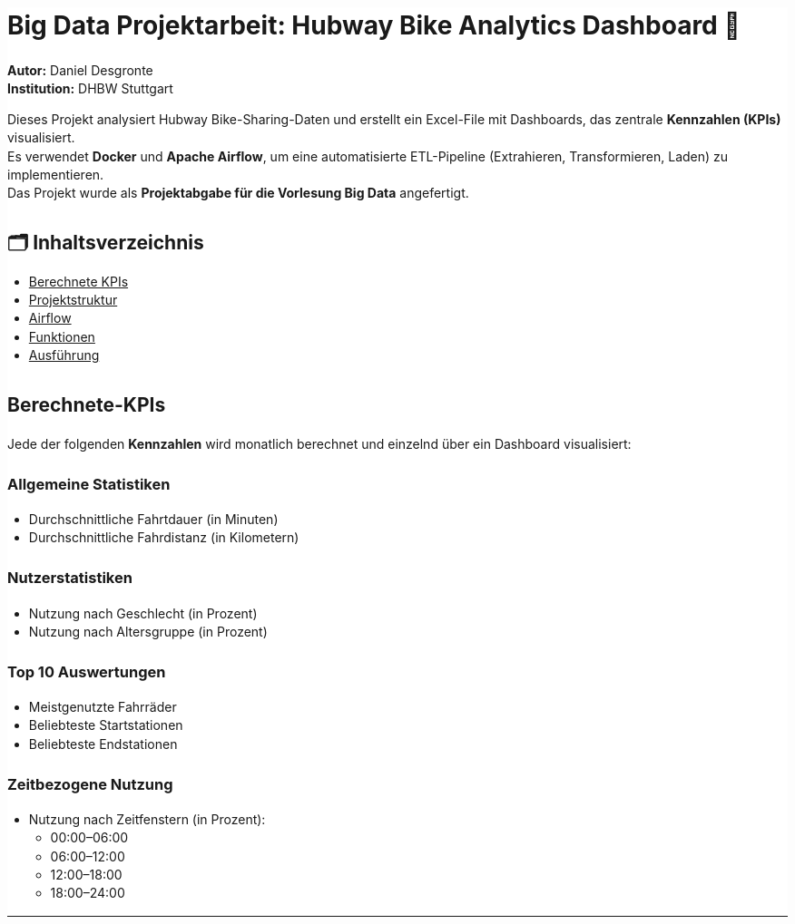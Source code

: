# **Big Data Projektarbeit: Hubway Bike Analytics Dashboard** 🎯

**Autor:** Daniel Desgronte  
**Institution:** DHBW Stuttgart

Dieses Projekt analysiert Hubway Bike-Sharing-Daten und erstellt ein Excel-File mit Dashboards, das zentrale **Kennzahlen (KPIs)** visualisiert.  
Es verwendet **Docker** und **Apache Airflow**, um eine automatisierte ETL-Pipeline (Extrahieren, Transformieren, Laden) zu implementieren.  
Das Projekt wurde als **Projektabgabe für die Vorlesung Big Data** angefertigt.

## 🗂 **Inhaltsverzeichnis**

- [Berechnete KPIs](#Berechnete-KPIs)
- [Projektstruktur](#Projektstruktur)
- [Airflow](#Airflow)
- [Funktionen](#Funktionen)
- [Ausführung](#Ausführung)

## **Berechnete-KPIs**

Jede der folgenden **Kennzahlen** wird monatlich berechnet und einzelnd über ein Dashboard visualisiert:

### **Allgemeine Statistiken**

- Durchschnittliche Fahrtdauer (in Minuten)
- Durchschnittliche Fahrdistanz (in Kilometern)

### **Nutzerstatistiken**

- Nutzung nach Geschlecht (in Prozent)
- Nutzung nach Altersgruppe (in Prozent)

### **Top 10 Auswertungen**

- Meistgenutzte Fahrräder
- Beliebteste Startstationen
- Beliebteste Endstationen

### **Zeitbezogene Nutzung**

- Nutzung nach Zeitfenstern (in Prozent):
  - 00:00–06:00
  - 06:00–12:00
  - 12:00–18:00
  - 18:00–24:00

---
